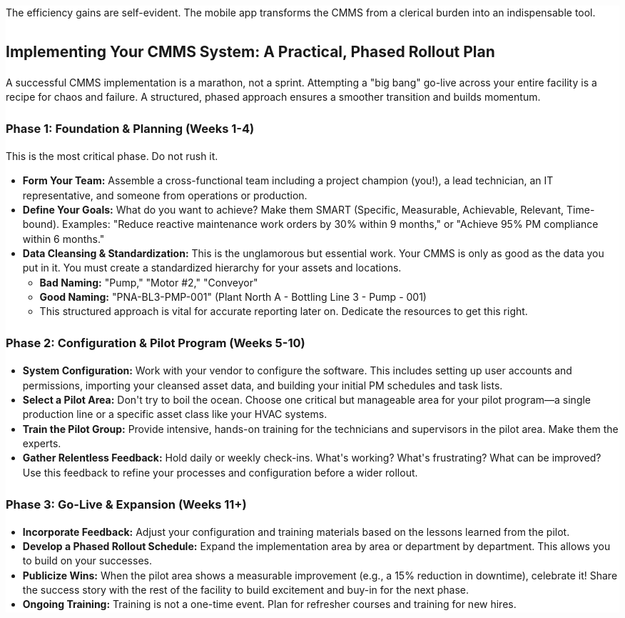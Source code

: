 The efficiency gains are self-evident. The mobile app transforms the CMMS from a clerical burden into an indispensable tool.

## Implementing Your CMMS System: A Practical, Phased Rollout Plan

A successful CMMS implementation is a marathon, not a sprint. Attempting a "big bang" go-live across your entire facility is a recipe for chaos and failure. A structured, phased approach ensures a smoother transition and builds momentum.

### Phase 1: Foundation & Planning (Weeks 1-4)

This is the most critical phase. Do not rush it.

*   **Form Your Team:** Assemble a cross-functional team including a project champion (you!), a lead technician, an IT representative, and someone from operations or production.
*   **Define Your Goals:** What do you want to achieve? Make them SMART (Specific, Measurable, Achievable, Relevant, Time-bound). Examples: "Reduce reactive maintenance work orders by 30% within 9 months," or "Achieve 95% PM compliance within 6 months."
*   **Data Cleansing & Standardization:** This is the unglamorous but essential work. Your CMMS is only as good as the data you put in it. You must create a standardized hierarchy for your assets and locations.
    *   **Bad Naming:** "Pump," "Motor #2," "Conveyor"
    *   **Good Naming:** "PNA-BL3-PMP-001" (Plant North A - Bottling Line 3 - Pump - 001)
    *   This structured approach is vital for accurate reporting later on. Dedicate the resources to get this right.

### Phase 2: Configuration & Pilot Program (Weeks 5-10)

*   **System Configuration:** Work with your vendor to configure the software. This includes setting up user accounts and permissions, importing your cleansed asset data, and building your initial PM schedules and task lists.
*   **Select a Pilot Area:** Don't try to boil the ocean. Choose one critical but manageable area for your pilot program—a single production line or a specific asset class like your HVAC systems.
*   **Train the Pilot Group:** Provide intensive, hands-on training for the technicians and supervisors in the pilot area. Make them the experts.
*   **Gather Relentless Feedback:** Hold daily or weekly check-ins. What's working? What's frustrating? What can be improved? Use this feedback to refine your processes and configuration before a wider rollout.

### Phase 3: Go-Live & Expansion (Weeks 11+)

*   **Incorporate Feedback:** Adjust your configuration and training materials based on the lessons learned from the pilot.
*   **Develop a Phased Rollout Schedule:** Expand the implementation area by area or department by department. This allows you to build on your successes.
*   **Publicize Wins:** When the pilot area shows a measurable improvement (e.g., a 15% reduction in downtime), celebrate it! Share the success story with the rest of the facility to build excitement and buy-in for the next phase.
*   **Ongoing Training:** Training is not a one-time event. Plan for refresher courses and training for new hires.
